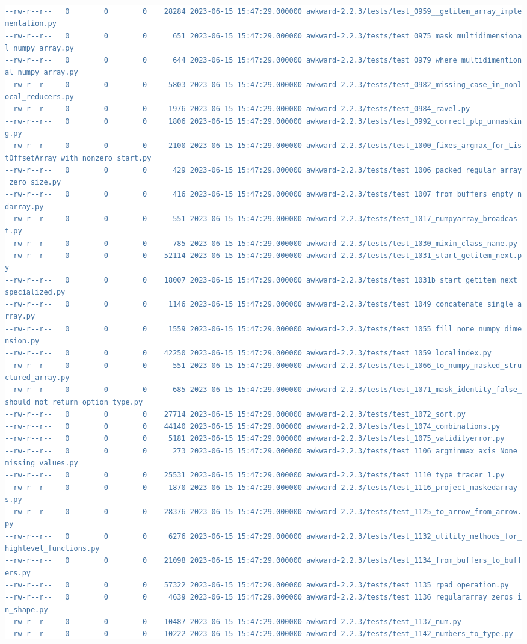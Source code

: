 ```diff
--rw-r--r--   0        0        0    28284 2023-06-15 15:47:29.000000 awkward-2.2.3/tests/test_0959__getitem_array_implementation.py
--rw-r--r--   0        0        0      651 2023-06-15 15:47:29.000000 awkward-2.2.3/tests/test_0975_mask_multidimensional_numpy_array.py
--rw-r--r--   0        0        0      644 2023-06-15 15:47:29.000000 awkward-2.2.3/tests/test_0979_where_multidimentional_numpy_array.py
--rw-r--r--   0        0        0     5803 2023-06-15 15:47:29.000000 awkward-2.2.3/tests/test_0982_missing_case_in_nonlocal_reducers.py
--rw-r--r--   0        0        0     1976 2023-06-15 15:47:29.000000 awkward-2.2.3/tests/test_0984_ravel.py
--rw-r--r--   0        0        0     1806 2023-06-15 15:47:29.000000 awkward-2.2.3/tests/test_0992_correct_ptp_unmasking.py
--rw-r--r--   0        0        0     2100 2023-06-15 15:47:29.000000 awkward-2.2.3/tests/test_1000_fixes_argmax_for_ListOffsetArray_with_nonzero_start.py
--rw-r--r--   0        0        0      429 2023-06-15 15:47:29.000000 awkward-2.2.3/tests/test_1006_packed_regular_array_zero_size.py
--rw-r--r--   0        0        0      416 2023-06-15 15:47:29.000000 awkward-2.2.3/tests/test_1007_from_buffers_empty_ndarray.py
--rw-r--r--   0        0        0      551 2023-06-15 15:47:29.000000 awkward-2.2.3/tests/test_1017_numpyarray_broadcast.py
--rw-r--r--   0        0        0      785 2023-06-15 15:47:29.000000 awkward-2.2.3/tests/test_1030_mixin_class_name.py
--rw-r--r--   0        0        0    52114 2023-06-15 15:47:29.000000 awkward-2.2.3/tests/test_1031_start_getitem_next.py
--rw-r--r--   0        0        0    18007 2023-06-15 15:47:29.000000 awkward-2.2.3/tests/test_1031b_start_getitem_next_specialized.py
--rw-r--r--   0        0        0     1146 2023-06-15 15:47:29.000000 awkward-2.2.3/tests/test_1049_concatenate_single_array.py
--rw-r--r--   0        0        0     1559 2023-06-15 15:47:29.000000 awkward-2.2.3/tests/test_1055_fill_none_numpy_dimension.py
--rw-r--r--   0        0        0    42250 2023-06-15 15:47:29.000000 awkward-2.2.3/tests/test_1059_localindex.py
--rw-r--r--   0        0        0      551 2023-06-15 15:47:29.000000 awkward-2.2.3/tests/test_1066_to_numpy_masked_structured_array.py
--rw-r--r--   0        0        0      685 2023-06-15 15:47:29.000000 awkward-2.2.3/tests/test_1071_mask_identity_false_should_not_return_option_type.py
--rw-r--r--   0        0        0    27714 2023-06-15 15:47:29.000000 awkward-2.2.3/tests/test_1072_sort.py
--rw-r--r--   0        0        0    44140 2023-06-15 15:47:29.000000 awkward-2.2.3/tests/test_1074_combinations.py
--rw-r--r--   0        0        0     5181 2023-06-15 15:47:29.000000 awkward-2.2.3/tests/test_1075_validityerror.py
--rw-r--r--   0        0        0      273 2023-06-15 15:47:29.000000 awkward-2.2.3/tests/test_1106_argminmax_axis_None_missing_values.py
--rw-r--r--   0        0        0    25531 2023-06-15 15:47:29.000000 awkward-2.2.3/tests/test_1110_type_tracer_1.py
--rw-r--r--   0        0        0     1870 2023-06-15 15:47:29.000000 awkward-2.2.3/tests/test_1116_project_maskedarrays.py
--rw-r--r--   0        0        0    28376 2023-06-15 15:47:29.000000 awkward-2.2.3/tests/test_1125_to_arrow_from_arrow.py
--rw-r--r--   0        0        0     6276 2023-06-15 15:47:29.000000 awkward-2.2.3/tests/test_1132_utility_methods_for_highlevel_functions.py
--rw-r--r--   0        0        0    21098 2023-06-15 15:47:29.000000 awkward-2.2.3/tests/test_1134_from_buffers_to_buffers.py
--rw-r--r--   0        0        0    57322 2023-06-15 15:47:29.000000 awkward-2.2.3/tests/test_1135_rpad_operation.py
--rw-r--r--   0        0        0     4639 2023-06-15 15:47:29.000000 awkward-2.2.3/tests/test_1136_regulararray_zeros_in_shape.py
--rw-r--r--   0        0        0    10487 2023-06-15 15:47:29.000000 awkward-2.2.3/tests/test_1137_num.py
--rw-r--r--   0        0        0    10222 2023-06-15 15:47:29.000000 awkward-2.2.3/tests/test_1142_numbers_to_type.py
```